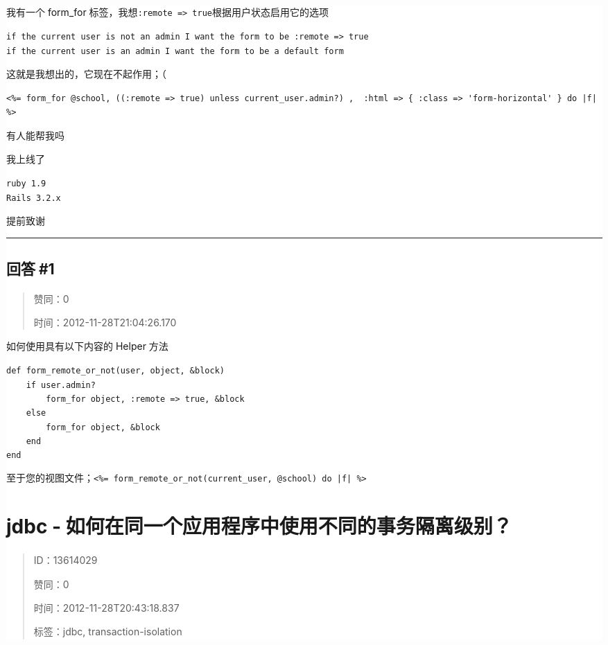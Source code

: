 我有一个 form_for 标签，我想`:remote => true`根据用户状态启用它的选项

```
if the current user is not an admin I want the form to be :remote => true
if the current user is an admin I want the form to be a default form 
```

这就是我想出的，它现在不起作用；（

```
<%= form_for @school, ((:remote => true) unless current_user.admin?) ,  :html => { :class => 'form-horizontal' } do |f| %> 
```

有人能帮我吗

我上线了

```
ruby 1.9
Rails 3.2.x 
```

提前致谢

* * *

## 回答 #1

> 赞同：0
> 
> 时间：2012-11-28T21:04:26.170

如何使用具有以下内容的 Helper 方法

```
def form_remote_or_not(user, object, &block)
    if user.admin?
        form_for object, :remote => true, &block
    else
        form_for object, &block
    end
end 
```

至于您的视图文件；`<%= form_remote_or_not(current_user, @school) do |f| %>`

# jdbc - 如何在同一个应用程序中使用不同的事务隔离级别？

> ID：13614029
> 
> 赞同：0
> 
> 时间：2012-11-28T20:43:18.837
> 
> 标签：jdbc, transaction-isolation
